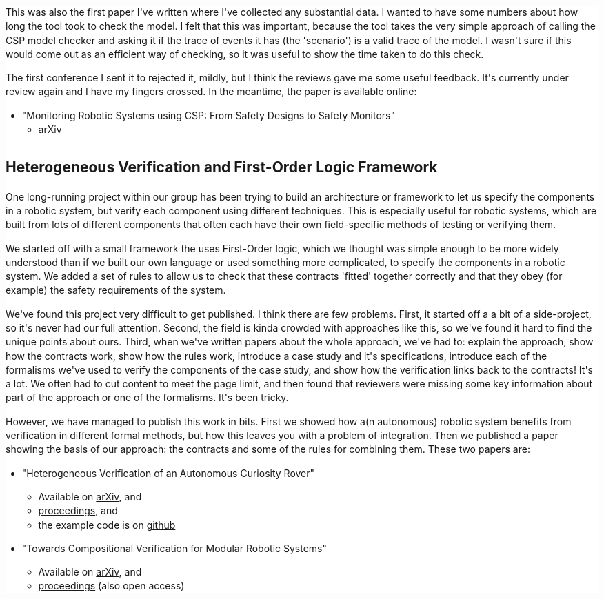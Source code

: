 This was also the first paper I've written where I've collected any substantial data. I wanted to have some numbers about how long the tool took to check the model. I felt that this was important, because the tool takes the very simple approach of calling the CSP model checker and asking it if the trace of events it has (the 'scenario') is a valid trace of the model. I wasn't sure if this would come out as an efficient way of checking, so it was useful to show the time taken to do this check.

The first conference I sent it to rejected it, mildly, but I think the reviews gave me some useful feedback. It's currently under review again and I have my fingers crossed. In the meantime, the paper is available online:

* "Monitoring Robotic Systems using CSP: From Safety Designs to Safety Monitors"
  - [arXiv](https://arxiv.org/abs/2007.03522)


## Heterogeneous Verification and First-Order Logic Framework

One long-running project within our group has been trying to build an architecture or framework to let us specify the components in a robotic system, but verify each component using different techniques. This is especially useful for robotic systems, which are built from lots of different components that often each have their own field-specific methods of testing or verifying them.

We started off with a small framework the uses First-Order logic, which we thought was simple enough to be more widely understood than if we built our own language or used something more complicated, to specify the components in a robotic system. We added a set of rules to allow us to check that these contracts 'fitted' together correctly and that they obey (for example) the safety requirements of the system.

We've found this project very difficult to get published. I think there are few problems. First, it started off a a bit of a side-project, so it's never had our full attention. Second, the field is kinda crowded with approaches like this, so we've found it hard to find the unique points about ours. Third, when we've written papers about the whole approach, we've had to: explain the approach, show how the contracts work, show how the rules work, introduce a case study and it's specifications, introduce each of the formalisms we've used to verify the components of the case study, and show how the verification links back to the contracts! It's a lot. We often had to cut content to meet the page limit, and then found that reviewers were missing some key information about part of the approach or one of the formalisms. It's been tricky.

However, we have managed to publish this work in bits. First we showed how a(n autonomous) robotic system benefits from verification in different formal methods, but how this leaves you with a problem of integration.
Then we published a paper showing the basis of our approach: the contracts and some of the rules for combining them.
These two papers are:

* "Heterogeneous Verification of an Autonomous Curiosity Rover"
	- Available on [arXiv](https://arxiv.org/abs/2007.10045), and
	- [proceedings](https://link.springer.com/chapter/10.1007%2F978-3-030-55754-6_20), and
	- the example code is on [github](https://github.com/autonomy-and-verification-uol/curiosity-NFM2020)

* "Towards Compositional Verification for Modular Robotic Systems"
	- Available on [arXiv](https://arxiv.org/abs/2012.01648), and
	- [proceedings](http://eptcs.web.cse.unsw.edu.au/paper.cgi?FMAS2020.2) (also open access)
